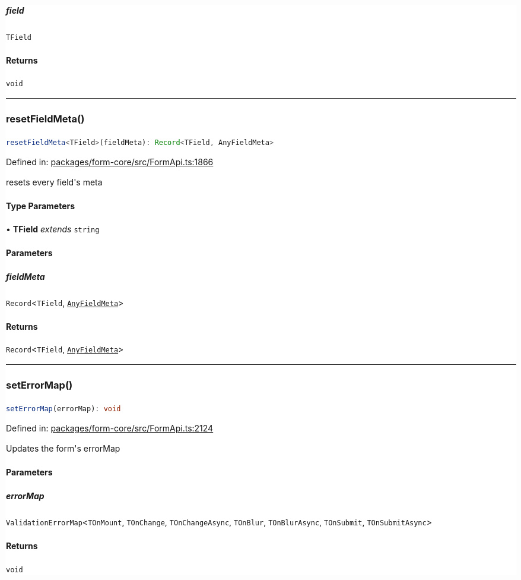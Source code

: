 ##### field

`TField`

#### Returns

`void`

***

### resetFieldMeta()

```ts
resetFieldMeta<TField>(fieldMeta): Record<TField, AnyFieldMeta>
```

Defined in: [packages/form-core/src/FormApi.ts:1866](https://github.com/TanStack/form/blob/main/packages/form-core/src/FormApi.ts#L1866)

resets every field's meta

#### Type Parameters

• **TField** *extends* `string`

#### Parameters

##### fieldMeta

`Record`\<`TField`, [`AnyFieldMeta`](../type-aliases/anyfieldmeta.md)\>

#### Returns

`Record`\<`TField`, [`AnyFieldMeta`](../type-aliases/anyfieldmeta.md)\>

***

### setErrorMap()

```ts
setErrorMap(errorMap): void
```

Defined in: [packages/form-core/src/FormApi.ts:2124](https://github.com/TanStack/form/blob/main/packages/form-core/src/FormApi.ts#L2124)

Updates the form's errorMap

#### Parameters

##### errorMap

`ValidationErrorMap`\<`TOnMount`, `TOnChange`, `TOnChangeAsync`, `TOnBlur`, `TOnBlurAsync`, `TOnSubmit`, `TOnSubmitAsync`\>

#### Returns

`void`
